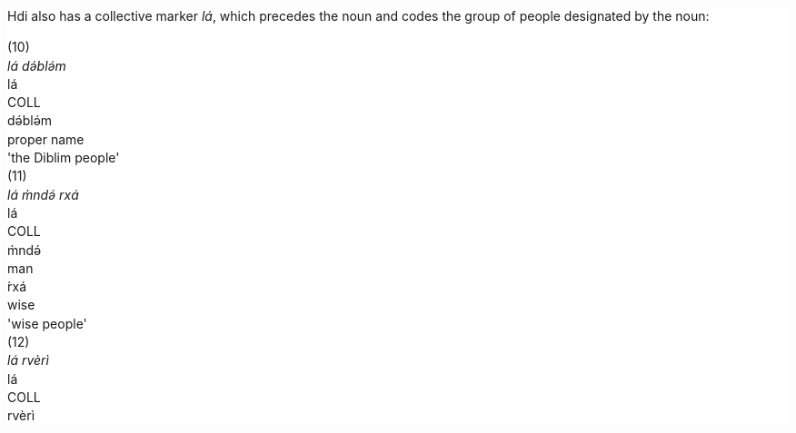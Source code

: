 Hdi also has a collective marker _lá_, which precedes the noun and codes the group of people designated by the noun:

<div class="sentence-wrapper">
<div class="sentence-number">
    (10)
</div>
<div class="sentence">
<div class="body">
<div class="object-language"><em>lá	də́blə́m</em></div>
<div class="gloss-box">
<div class="gloss-unit">
<div class="morpheme">lá</div>
<div class="gloss"><span style="font-variant: small-caps;">COLL</span></div>
</div>
<div class="gloss-unit">
<div class="morpheme">də́blə́m</div>
<div class="gloss">proper name</div>
</div>
</div>
<div class="translation">'the Diblim people'</div>
</div>
</div>
</div>

<div class="sentence-wrapper">
<div class="sentence-number">
    (11)
</div>
<div class="sentence">
<div class="body">
<div class="object-language"><em>lá m̀ndə́ rxá</em></div>
<div class="gloss-box">
<div class="gloss-unit">
<div class="morpheme">lá</div>
<div class="gloss"><span style="font-variant: small-caps;">COLL</span></div>
</div>
<div class="gloss-unit">
<div class="morpheme">m̀ndə́</div>
<div class="gloss">man</div>
</div>
<div class="gloss-unit">
<div class="morpheme">́rxá</div>
<div class="gloss">wise</div>
</div>
</div>
<div class="translation">'wise people'</div>
</div>
</div>
</div>

<div class="sentence-wrapper">
<div class="sentence-number">
    (12)
</div>
<div class="sentence">
<div class="body">
<div class="object-language"><em>lá rvèrì</em></div>
<div class="gloss-box">
<div class="gloss-unit">
<div class="morpheme">lá</div>
<div class="gloss"><span style="font-variant: small-caps;">COLL</span></div>
</div>
<div class="gloss-unit">
<div class="morpheme">rvèrì</div>